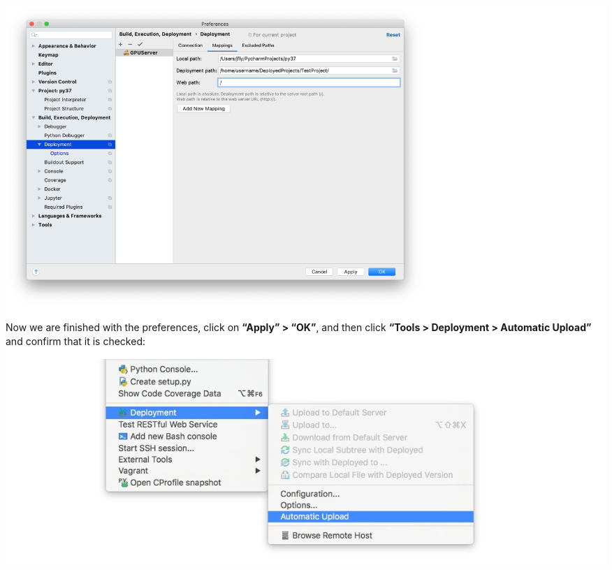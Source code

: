 <img src = "/images/posts/deployment/deployment-path.png" width = "600"/>
</div>

Now we are finished with the preferences, click on **“Apply” > “OK”**, and then click **“Tools > Deployment > Automatic Upload”** and confirm that it is checked:

<div align="center">
<img src = "/images/posts/deployment/auto-deploy.jpg" width = "600"/>
</div>

